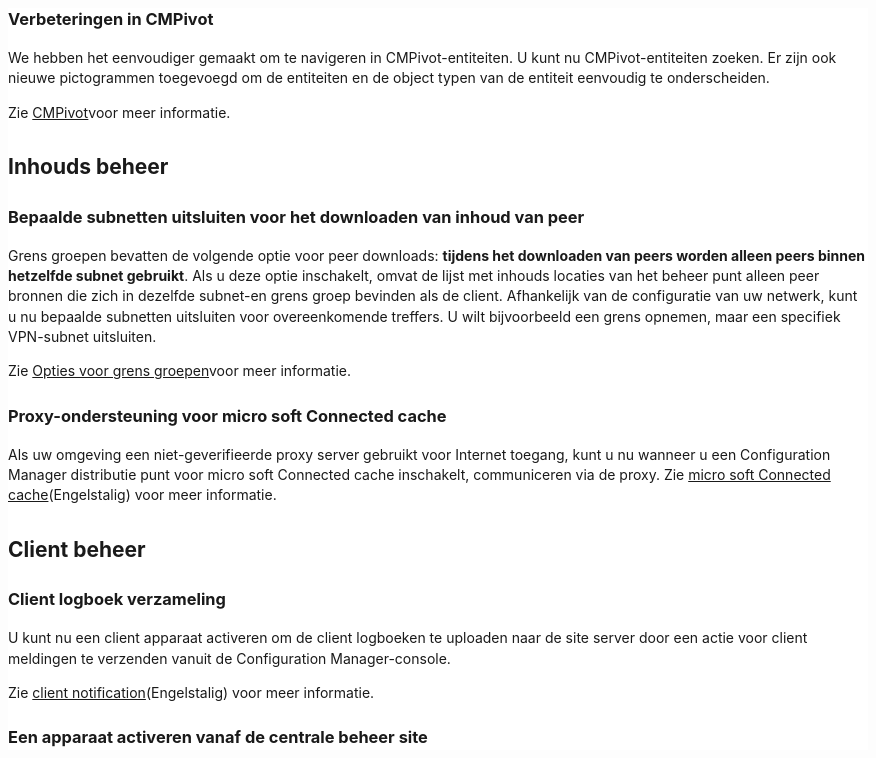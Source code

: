 ### <a name="improvements-to-cmpivot"></a>Verbeteringen in CMPivot



We hebben het eenvoudiger gemaakt om te navigeren in CMPivot-entiteiten. U kunt nu CMPivot-entiteiten zoeken. Er zijn ook nieuwe pictogrammen toegevoegd om de entiteiten en de object typen van de entiteit eenvoudig te onderscheiden.

Zie [CMPivot](../../servers/manage/cmpivot.md#bkmk_2002)voor meer informatie.

## <a name="content-management"></a><a name="bkmk_content"></a>Inhouds beheer

### <a name="exclude-certain-subnets-for-peer-content-download"></a>Bepaalde subnetten uitsluiten voor het downloaden van inhoud van peer



Grens groepen bevatten de volgende optie voor peer downloads: **tijdens het downloaden van peers worden alleen peers binnen hetzelfde subnet gebruikt**. Als u deze optie inschakelt, omvat de lijst met inhouds locaties van het beheer punt alleen peer bronnen die zich in dezelfde subnet-en grens groep bevinden als de client. Afhankelijk van de configuratie van uw netwerk, kunt u nu bepaalde subnetten uitsluiten voor overeenkomende treffers. U wilt bijvoorbeeld een grens opnemen, maar een specifiek VPN-subnet uitsluiten.

Zie [Opties voor grens groepen](../../servers/deploy/configure/boundary-groups.md#bkmk_bgoptions)voor meer informatie.

### <a name="proxy-support-for-microsoft-connected-cache"></a>Proxy-ondersteuning voor micro soft Connected cache



Als uw omgeving een niet-geverifieerde proxy server gebruikt voor Internet toegang, kunt u nu wanneer u een Configuration Manager distributie punt voor micro soft Connected cache inschakelt, communiceren via de proxy. Zie [micro soft Connected cache](../hierarchy/microsoft-connected-cache.md)(Engelstalig) voor meer informatie.

## <a name="client-management"></a><a name="bkmk_client"></a>Client beheer

### <a name="client-log-collection"></a>Client logboek verzameling



U kunt nu een client apparaat activeren om de client logboeken te uploaden naar de site server door een actie voor client meldingen te verzenden vanuit de Configuration Manager-console.

Zie [client notification](../../clients/manage/client-notification.md#client-diagnostics)(Engelstalig) voor meer informatie.

### <a name="wake-up-a-device-from-the-central-administration-site"></a>Een apparaat activeren vanaf de centrale beheer site
